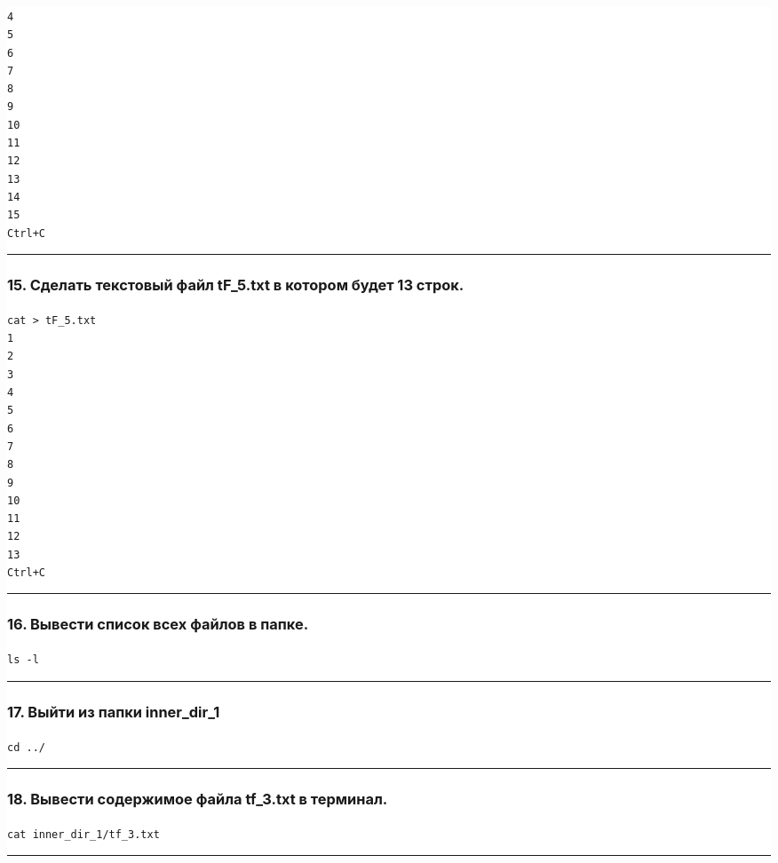  ```
 4
 5
 6
 7
 8
 9
 10
 11
 12
 13
 14
 15
 Ctrl+C
 ```
 ***
 
 ### 15. Сделать текстовый файл tF_5.txt в котором будет 13 строк.
 ```
 cat > tF_5.txt
 1
 2
 3
 4
 5
 6
 7
 8
 9
 10
 11
 12
 13
 Ctrl+C
 ```
 ***
 
 ### 16. Вывести список всех файлов в папке.
 ```
 ls -l
 ```
 ***
 
 ### 17. Выйти из папки inner_dir_1
 ```
 cd ../
 ```
 ***
 
 ### 18. Вывести содержимое файла tf_3.txt в терминал.
 ```
 cat inner_dir_1/tf_3.txt
 ```
 ***
 